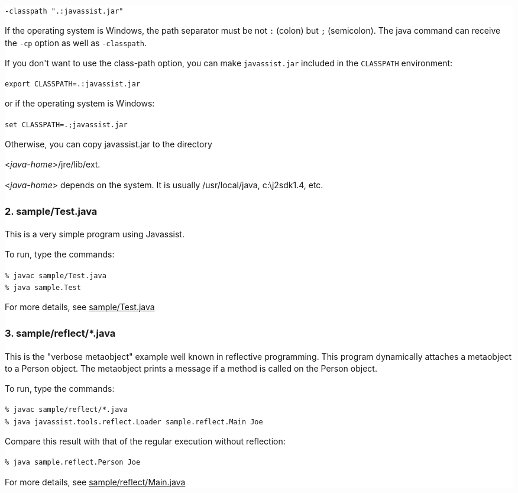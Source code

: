     
    
    -classpath ".:javassist.jar"
    

If the operating system is Windows, the path separator must be not `:` (colon)
but `;` (semicolon). The java command can receive the `-cp` option as well as
`-classpath`.

If you don't want to use the class-path option, you can make `javassist.jar`
included in the `CLASSPATH` environment:

    
    
    export CLASSPATH=.:javassist.jar
    

or if the operating system is Windows:

    
    
    set CLASSPATH=.;javassist.jar
    

Otherwise, you can copy javassist.jar to the directory

<_java-home_>/jre/lib/ext.

<_java-home_> depends on the system. It is usually /usr/local/java,
c:\j2sdk1.4\, etc.

### 2. sample/Test.java

This is a very simple program using Javassist.

To run, type the commands:

    
    
    % javac sample/Test.java
    % java sample.Test
    

For more details, see [sample/Test.java](sample/Test.java)

### 3. sample/reflect/*.java

This is the "verbose metaobject" example well known in reflective programming.
This program dynamically attaches a metaobject to a Person object. The
metaobject prints a message if a method is called on the Person object.

To run, type the commands:

    
    
    % javac sample/reflect/*.java
    % java javassist.tools.reflect.Loader sample.reflect.Main Joe
    

Compare this result with that of the regular execution without reflection:

    
    % java sample.reflect.Person Joe

For more details, see [sample/reflect/Main.java](sample/reflect/Main.java)
